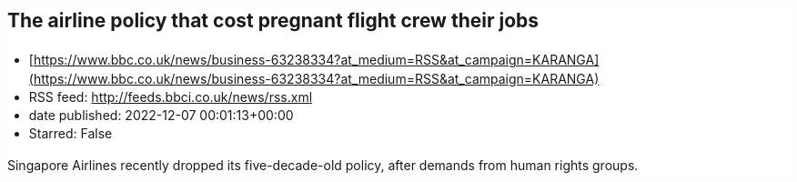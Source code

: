 ## The airline policy that cost pregnant flight crew their jobs
 - [https://www.bbc.co.uk/news/business-63238334?at_medium=RSS&at_campaign=KARANGA](https://www.bbc.co.uk/news/business-63238334?at_medium=RSS&at_campaign=KARANGA)
 - RSS feed: http://feeds.bbci.co.uk/news/rss.xml
 - date published: 2022-12-07 00:01:13+00:00
 - Starred: False

Singapore Airlines recently dropped its five-decade-old policy, after demands from human rights groups.
